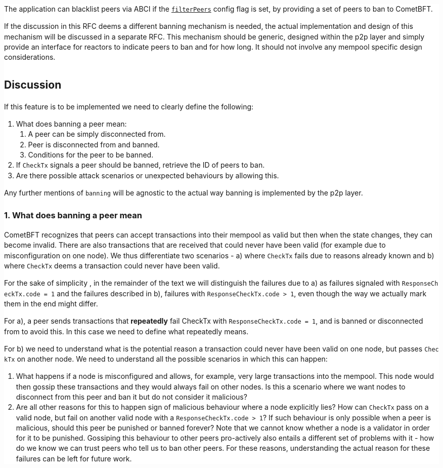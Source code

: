 The application can blacklist peers via ABCI if the
[`filterPeers`](../../../spec/abci/abci++_app_requirements.md#peer-filtering)
config flag is set, by providing a set of peers to ban to CometBFT.

If the discussion in this RFC deems a different banning mechanism is needed,
the actual implementation and design of this mechanism will be discussed in a separate RFC.
This mechanism should be generic, designed within the p2p layer and simply provide an interface
for reactors to indicate peers to ban and for how long. It should not involve any mempool
specific design considerations.

## Discussion

If this feature is to be implemented we need to clearly define the following:
1. What does banning a peer mean:
   1. A peer can be simply disconnected from.
   2. Peer is disconnected from and banned.
   3. Conditions for the peer to be banned.
2. If `CheckTx` signals a peer should be banned, retrieve the ID of peers to ban.
3. Are there possible attack scenarios or unexpected behaviours by allowing this.

Any further mentions of `banning` will be agnostic to the actual way banning is implemented by the p2p layer.


### 1. What does banning a peer mean

CometBFT recognizes that peers can accept transactions into their mempool as valid but then when the state changes, they can become invalid.
There are also transactions that are received that could never have been valid (for example due to misconfiguration on one node).
We thus differentiate two scenarios - a) where `CheckTx` fails due to reasons already
known and b) where `CheckTx` deems a transaction could never have been valid.

For the sake of simplicity , in the remainder of the text we will distinguish the failures due to a) as failures
signaled with `ResponseCheckTx.code = 1` and the failures described in b), failures with `ResponseCheckTx.code > 1`, even though
the way we actually mark them in the end might differ.

For a), a peer sends transactions that **repeatedly** fail CheckTx with `ResponseCheckTx.code = 1`, and is banned or disconnected from to avoid this.
In this case we need to define what repeatedly means.

For b) we need to understand what is the potential reason a transaction could never have been valid on one node, but passes `CheckTx` on another node.
We need to understand all the possible scenarios in which this can happen:

1. What happens if a node is misconfigured and allows, for example, very large transactions into the mempool.
This node would then gossip these transactions and they would always fail on other nodes.
Is this a scenario where we want nodes to disconnect from this peer and ban it but do not consider it malicious?
2. Are all other reasons for this to happen sign of malicious behaviour where a node explicitly lies? How can `CheckTx` pass on a valid node, but fail on another valid node with a `ResponseCheckTx.code > 1`?
If such behaviour is only possible when a peer is malicious, should this peer be punished or banned forever? Note that
we cannot know whether a node is a validator in order for it to be punished. Gossiping this behaviour to other peers pro-actively
also entails a different set of problems with it - how do we know we can trust peers who tell us to ban other peers. For these reasons, understanding the actual reason for these failures can be left for future work.
